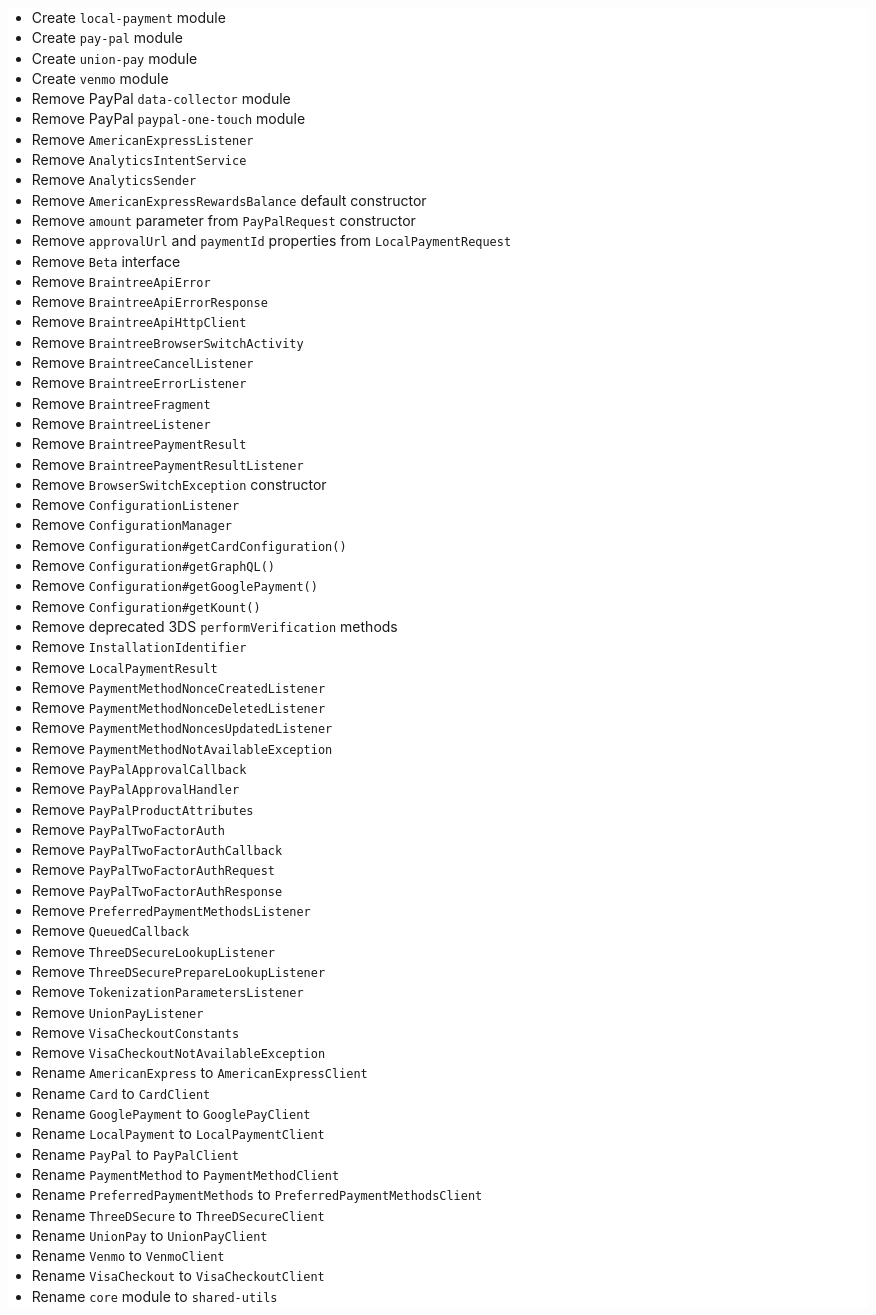   * Create `local-payment` module
  * Create `pay-pal` module
  * Create `union-pay` module
  * Create `venmo` module
  * Remove PayPal `data-collector` module
  * Remove PayPal `paypal-one-touch` module
  * Remove `AmericanExpressListener`
  * Remove `AnalyticsIntentService`
  * Remove `AnalyticsSender`
  * Remove `AmericanExpressRewardsBalance` default constructor
  * Remove `amount` parameter from `PayPalRequest` constructor
  * Remove `approvalUrl` and `paymentId` properties from `LocalPaymentRequest`
  * Remove `Beta` interface
  * Remove `BraintreeApiError`
  * Remove `BraintreeApiErrorResponse`
  * Remove `BraintreeApiHttpClient`
  * Remove `BraintreeBrowserSwitchActivity`
  * Remove `BraintreeCancelListener`
  * Remove `BraintreeErrorListener` 
  * Remove `BraintreeFragment`
  * Remove `BraintreeListener`
  * Remove `BraintreePaymentResult`
  * Remove `BraintreePaymentResultListener`
  * Remove `BrowserSwitchException` constructor
  * Remove `ConfigurationListener`
  * Remove `ConfigurationManager`
  * Remove `Configuration#getCardConfiguration()`
  * Remove `Configuration#getGraphQL()`
  * Remove `Configuration#getGooglePayment()`
  * Remove `Configuration#getKount()`
  * Remove deprecated 3DS `performVerification` methods
  * Remove `InstallationIdentifier`
  * Remove `LocalPaymentResult`
  * Remove `PaymentMethodNonceCreatedListener`
  * Remove `PaymentMethodNonceDeletedListener`
  * Remove `PaymentMethodNoncesUpdatedListener`
  * Remove `PaymentMethodNotAvailableException`
  * Remove `PayPalApprovalCallback`
  * Remove `PayPalApprovalHandler`
  * Remove `PayPalProductAttributes`
  * Remove `PayPalTwoFactorAuth`
  * Remove `PayPalTwoFactorAuthCallback`
  * Remove `PayPalTwoFactorAuthRequest`
  * Remove `PayPalTwoFactorAuthResponse`
  * Remove `PreferredPaymentMethodsListener`
  * Remove `QueuedCallback`
  * Remove `ThreeDSecureLookupListener`
  * Remove `ThreeDSecurePrepareLookupListener`
  * Remove `TokenizationParametersListener`
  * Remove `UnionPayListener`
  * Remove `VisaCheckoutConstants`
  * Remove `VisaCheckoutNotAvailableException`
  * Rename `AmericanExpress` to `AmericanExpressClient`
  * Rename `Card` to `CardClient`
  * Rename `GooglePayment` to `GooglePayClient`
  * Rename `LocalPayment` to `LocalPaymentClient`
  * Rename `PayPal` to `PayPalClient`
  * Rename `PaymentMethod` to `PaymentMethodClient`
  * Rename `PreferredPaymentMethods` to `PreferredPaymentMethodsClient`
  * Rename `ThreeDSecure` to `ThreeDSecureClient`
  * Rename `UnionPay` to `UnionPayClient`
  * Rename `Venmo` to `VenmoClient`
  * Rename `VisaCheckout` to `VisaCheckoutClient`
  * Rename `core` module to `shared-utils`